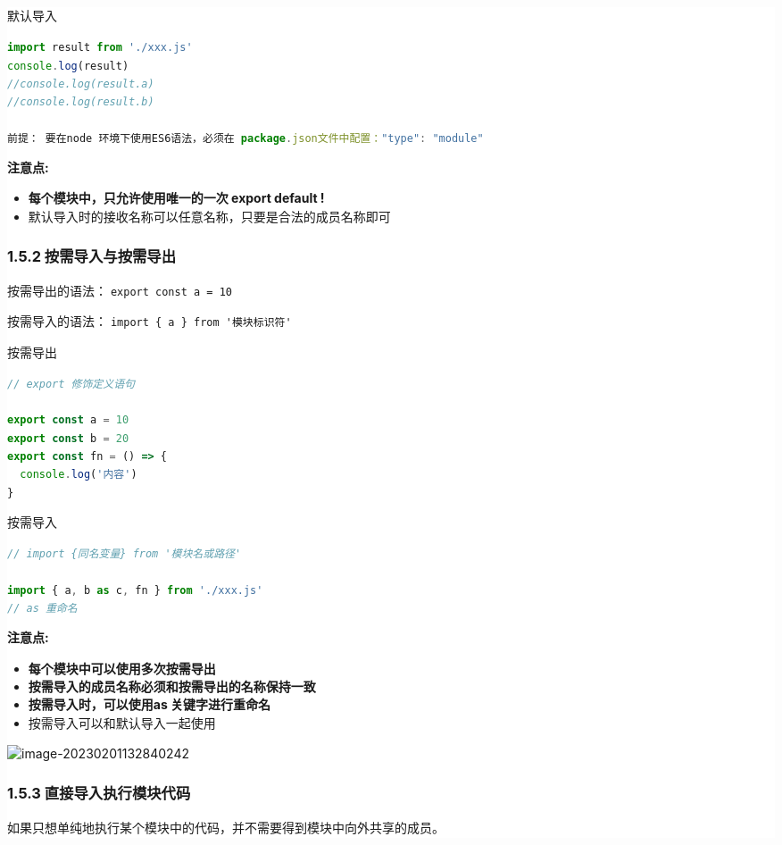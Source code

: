 默认导入

```jsx
import result from './xxx.js'
console.log(result)
//console.log(result.a)
//console.log(result.b)

前提： 要在node 环境下使用ES6语法，必须在 package.json文件中配置："type": "module"
```

**注意点:** 

- **每个模块中，只允许使用唯一的一次 export default !**
- 默认导入时的接收名称可以任意名称，只要是合法的成员名称即可



### 1.5.2 按需导入与按需导出

按需导出的语法： `export const a = 10`

按需导入的语法： `import { a } from '模块标识符'`

按需导出

```jsx
// export 修饰定义语句

export const a = 10
export const b = 20
export const fn = () => {
  console.log('内容')
}
```

按需导入

```jsx
// import {同名变量} from '模块名或路径'

import { a, b as c, fn } from './xxx.js'
// as 重命名
```

**注意点:**

- **每个模块中可以使用多次按需导出**
- **按需导入的成员名称必须和按需导出的名称保持一致**
- **按需导入时，可以使用as 关键字进行重命名**
- 按需导入可以和默认导入一起使用

![image-20230201132840242](images\image-20230201132840242.png)

### 1.5.3 直接导入执行模块代码

如果只想单纯地执行某个模块中的代码，并不需要得到模块中向外共享的成员。
